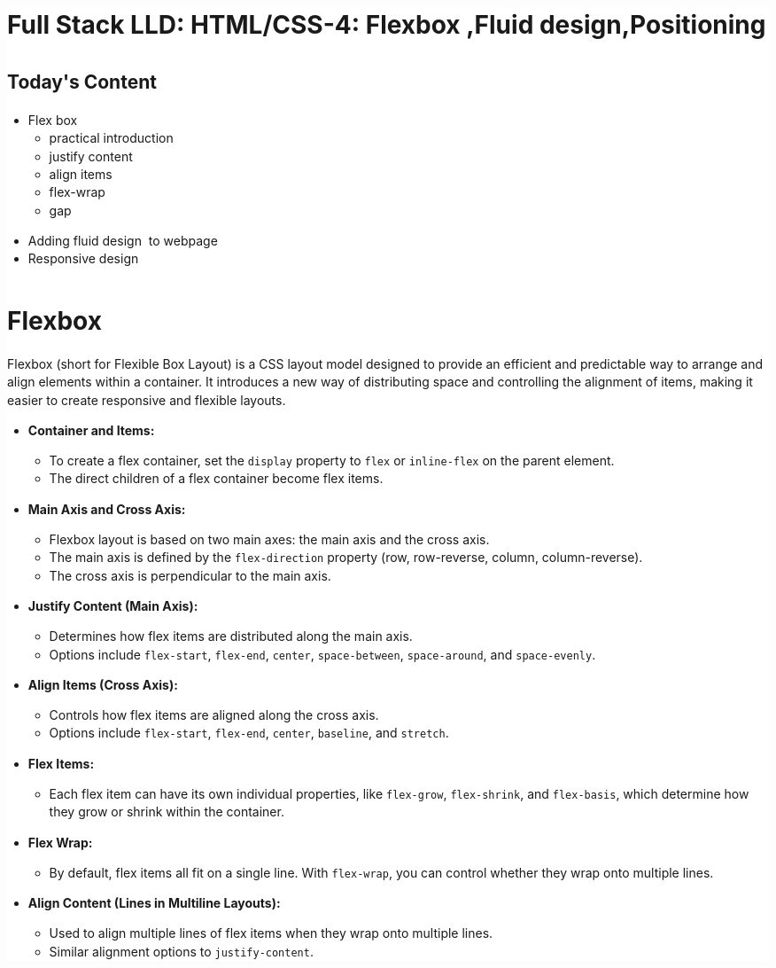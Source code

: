 # Full Stack LLD: HTML/CSS-4: Flexbox ,Fluid design,Positioning

## Today's Content
-  Flex box 
	* practical introduction
	* justify content
	* align items
	* flex-wrap
	* gap
* Adding fluid design  to webpage
* Responsive design
# Flexbox

Flexbox (short for Flexible Box Layout) is a CSS layout model designed to provide an efficient and predictable way to arrange and align elements within a container. It introduces a new way of distributing space and controlling the alignment of items, making it easier to create responsive and flexible layouts.

* **Container and Items:**
  - To create a flex container, set the `display` property to `flex` or `inline-flex` on the parent element.
  - The direct children of a flex container become flex items.
  
* **Main Axis and Cross Axis:**
  - Flexbox layout is based on two main axes: the main axis and the cross axis.
  - The main axis is defined by the `flex-direction` property (row, row-reverse, column, column-reverse).
  - The cross axis is perpendicular to the main axis.
  
* **Justify Content (Main Axis):**
  - Determines how flex items are distributed along the main axis.
  - Options include `flex-start`, `flex-end`, `center`, `space-between`, `space-around`, and `space-evenly`.

* **Align Items (Cross Axis):**
  - Controls how flex items are aligned along the cross axis.
  - Options include `flex-start`, `flex-end`, `center`, `baseline`, and `stretch`.

* **Flex Items:**
  - Each flex item can have its own individual properties, like `flex-grow`, `flex-shrink`, and `flex-basis`, which determine how they grow or shrink within the container.

* **Flex Wrap:**
  - By default, flex items all fit on a single line. With `flex-wrap`, you can control whether they wrap onto multiple lines.

* **Align Content (Lines in Multiline Layouts):**
  - Used to align multiple lines of flex items when they wrap onto multiple lines.
  - Similar alignment options to `justify-content`.
